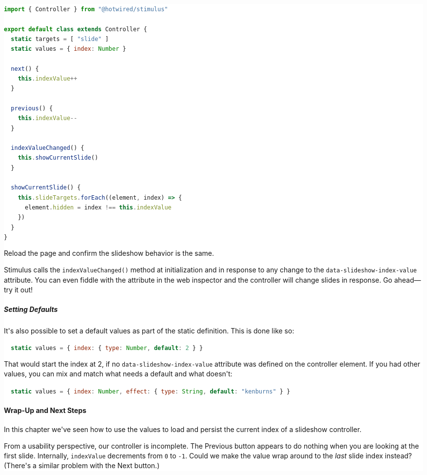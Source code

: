 ```js
import { Controller } from "@hotwired/stimulus"

export default class extends Controller {
  static targets = [ "slide" ]
  static values = { index: Number }

  next() {
    this.indexValue++
  }

  previous() {
    this.indexValue--
  }

  indexValueChanged() {
    this.showCurrentSlide()
  }

  showCurrentSlide() {
    this.slideTargets.forEach((element, index) => {
      element.hidden = index !== this.indexValue
    })
  }
}
```

Reload the page and confirm the slideshow behavior is the same.

Stimulus calls the `indexValueChanged()` method at initialization and in response to any change to the `data-slideshow-index-value` attribute. You can even fiddle with the attribute in the web inspector and the controller will change slides in response. Go ahead—try it out!

##### Setting Defaults

It's also possible to set a default values as part of the static definition. This is done like so:

```js
  static values = { index: { type: Number, default: 2 } }
```

That would start the index at 2, if no `data-slideshow-index-value` attribute was defined on the controller element. If you had other values, you can mix and match what needs a default and what doesn't:

```js
  static values = { index: Number, effect: { type: String, default: "kenburns" } }
```

#### Wrap-Up and Next Steps

In this chapter we've seen how to use the values to load and persist the current index of a slideshow controller.

From a usability perspective, our controller is incomplete. The Previous button appears to do nothing when you are looking at the first slide. Internally, `indexValue` decrements from `0` to `-1`. Could we make the value wrap around to the _last_ slide index instead? (There's a similar problem with the Next button.)


[toggle]: https://developer.mozilla.org/en-US/docs/Web/API/HTMLDetailsElement/toggle_event
[Event]: https://developer.mozilla.org/en-US/docs/web/api/event
[Element]: https://developer.mozilla.org/en-US/docs/Web/API/element